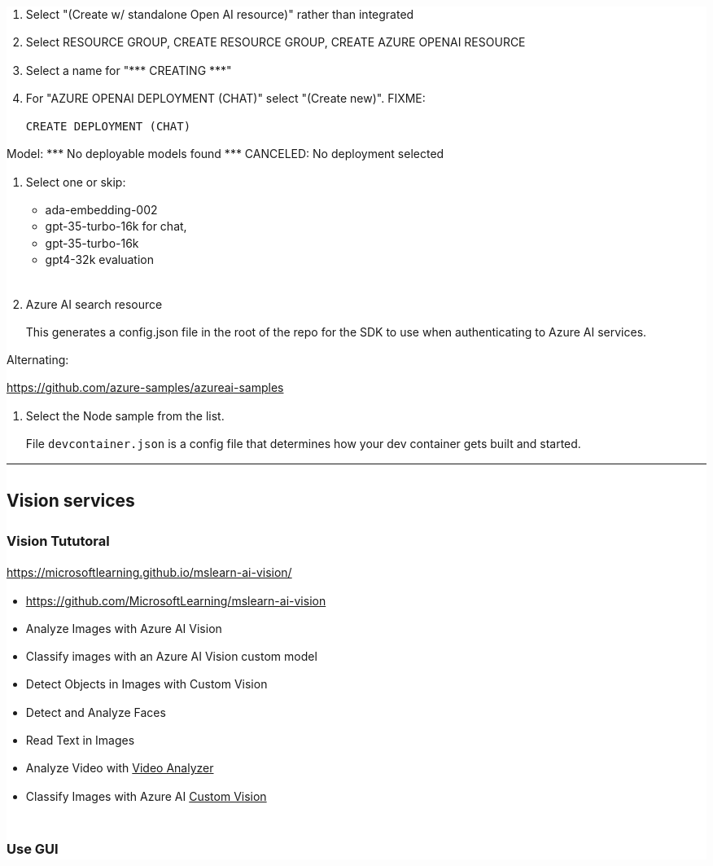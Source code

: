 1. Select "(Create w/ standalone Open AI resource)" rather than integrated
1. Select RESOURCE GROUP, CREATE RESOURCE GROUP, CREATE AZURE OPENAI RESOURCE
1. Select a name for "*** CREATING ***"
1. For "AZURE OPENAI DEPLOYMENT (CHAT)" select "(Create new)". FIXME:

   <pre>CREATE DEPLOYMENT (CHAT)
Model: *** No deployable models found ***
CANCELED: No deployment selected
   </pre>

1. Select one or skip:
   * ada-embedding-002
   * gpt-35-turbo-16k for chat,
   * gpt-35-turbo-16k
   * gpt4-32k evaluation
   <br /><br />

1. Azure AI search resource

   This generates a config.json file in the root of the repo for the SDK to use when authenticating to Azure AI services.

Alternating:

   https://github.com/azure-samples/azureai-samples

1. Select the Node sample from the list.

   File <tt>devcontainer.json</tt> is a config file that determines how your dev container gets built and started.



<hr />

<a name="Vision"></a>

## Vision services

<a name="VisionTutorials"></a>

### Vision Tututoral

https://microsoftlearning.github.io/mslearn-ai-vision/
   * <a target="_blank" href="https://github.com/MicrosoftLearning/mslearn-ai-vision">https://github.com/MicrosoftLearning/mslearn-ai-vision</a>

   * Analyze Images with Azure AI Vision
   * Classify images with an Azure AI Vision custom model
   * Detect Objects in Images with Custom Vision
   * Detect and Analyze Faces
   * Read Text in Images
   * Analyze Video with <a href="#VideoAnalyzer">Video Analyzer</a>
   * Classify Images with Azure AI <a href="#CustomVision">Custom Vision</a>
   <br /><br />


### Use GUI
